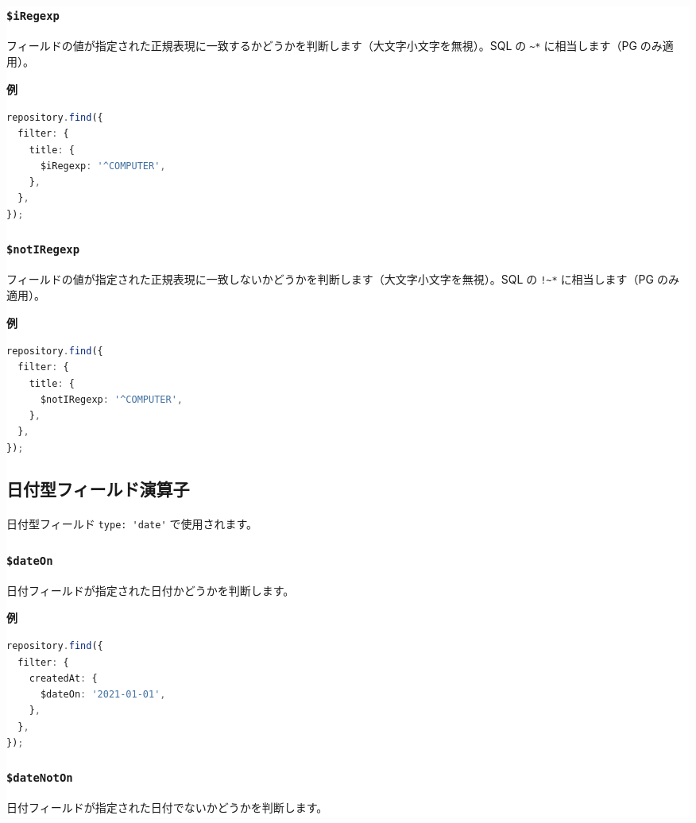 ### `$iRegexp`

フィールドの値が指定された正規表現に一致するかどうかを判断します（大文字小文字を無視）。SQL の `~*` に相当します（PG のみ適用）。

**例**

```ts
repository.find({
  filter: {
    title: {
      $iRegexp: '^COMPUTER',
    },
  },
});
```

### `$notIRegexp`

フィールドの値が指定された正規表現に一致しないかどうかを判断します（大文字小文字を無視）。SQL の `!~*` に相当します（PG のみ適用）。

**例**

```ts
repository.find({
  filter: {
    title: {
      $notIRegexp: '^COMPUTER',
    },
  },
});
```

## 日付型フィールド演算子

日付型フィールド `type: 'date'` で使用されます。

### `$dateOn`

日付フィールドが指定された日付かどうかを判断します。

**例**

```ts
repository.find({
  filter: {
    createdAt: {
      $dateOn: '2021-01-01',
    },
  },
});
```

### `$dateNotOn`

日付フィールドが指定された日付でないかどうかを判断します。
